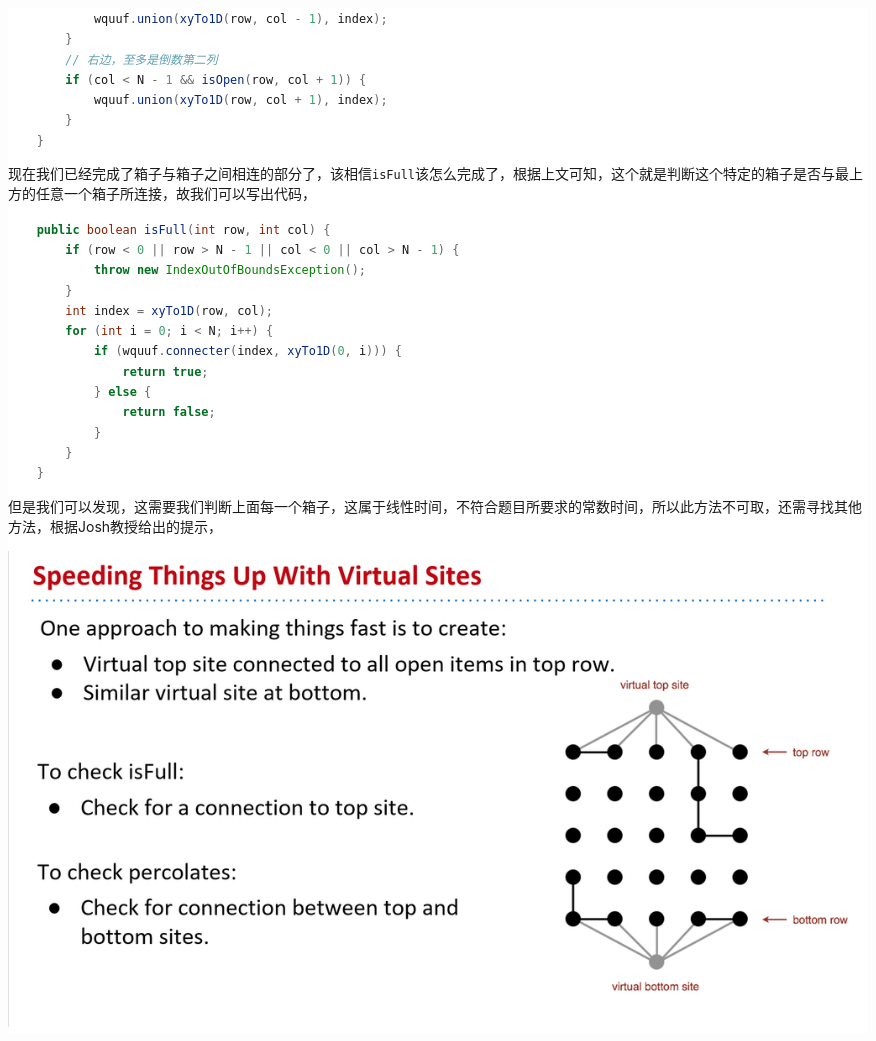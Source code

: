 ```java
            wquuf.union(xyTo1D(row, col - 1), index);
        }
        // 右边，至多是倒数第二列
        if (col < N - 1 && isOpen(row, col + 1)) {
            wquuf.union(xyTo1D(row, col + 1), index);
        }
    }
```

现在我们已经完成了箱子与箱子之间相连的部分了，该相信`isFull`该怎么完成了，根据上文可知，这个就是判断这个特定的箱子是否与最上方的任意一个箱子所连接，故我们可以写出代码，

```java
    public boolean isFull(int row, int col) {
        if (row < 0 || row > N - 1 || col < 0 || col > N - 1) {
            throw new IndexOutOfBoundsException();
        }
        int index = xyTo1D(row, col);
        for (int i = 0; i < N; i++) {
            if (wquuf.connecter(index, xyTo1D(0, i))) {
                return true;
            } else {
                return false;
            }
        }
    }
```

但是我们可以发现，这需要我们判断上面每一个箱子，这属于线性时间，不符合题目所要求的常数时间，所以此方法不可取，还需寻找其他方法，根据Josh教授给出的提示，

![](image4.png)
